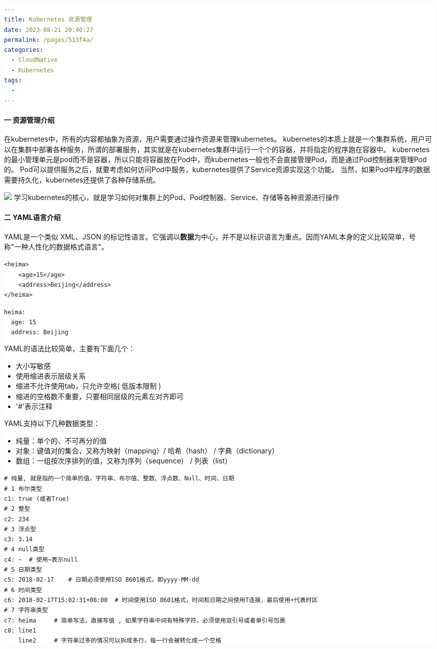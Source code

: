 ```yaml
---
title: Kubernetes 资源管理
date: 2023-08-21 20:40:27
permalink: /pages/513f4a/
categories:
  - CloudNative
  - Kubernetes
tags:
  - 
---
```

#### 一 资源管理介绍
在kubernetes中，所有的内容都抽象为资源，用户需要通过操作资源来管理kubernetes。
kubernetes的本质上就是一个集群系统，用户可以在集群中部署各种服务，所谓的部署服务，其实就是在kubernetes集群中运行一个个的容器，并将指定的程序跑在容器中。
kubernetes的最小管理单元是pod而不是容器，所以只能将容器放在Pod中，而kubernetes一般也不会直接管理Pod，而是通过Pod控制器来管理Pod的。
Pod可以提供服务之后，就要考虑如何访问Pod中服务，kubernetes提供了Service资源实现这个功能。
当然，如果Pod中程序的数据需要持久化，kubernetes还提供了各种存储系统。

 ![](https://cdn.nlark.com/yuque/0/2023/png/2659116/1682906502276-ad230f31-2722-44ba-8a56-50390d7b56b6.png#averageHue=%23f5f1ed&clientId=u5ec0bc34-6849-4&from=paste&id=u7107cf15&originHeight=662&originWidth=1211&originalType=url&ratio=1.5&rotation=0&showTitle=false&status=done&style=none&taskId=u95a66fda-ad91-44f4-8402-fc469c3938f&title=)
学习kubernetes的核心，就是学习如何对集群上的Pod、Pod控制器、Service、存储等各种资源进行操作
#### 二 YAML语言介绍
YAML是一个类似 XML、JSON 的标记性语言。它强调以**数据**为中心，并不是以标识语言为重点。因而YAML本身的定义比较简单，号称"一种人性化的数据格式语言"。
```shell
<heima>
    <age>15</age>
    <address>Beijing</address>
</heima>
```
```shell
heima:
  age: 15
  address: Beijing
```
YAML的语法比较简单，主要有下面几个：

- 大小写敏感
- 使用缩进表示层级关系
- 缩进不允许使用tab，只允许空格( 低版本限制 )
- 缩进的空格数不重要，只要相同层级的元素左对齐即可
- '#'表示注释

YAML支持以下几种数据类型：

- 纯量：单个的、不可再分的值
- 对象：键值对的集合，又称为映射（mapping）/ 哈希（hash） / 字典（dictionary）
- 数组：一组按次序排列的值，又称为序列（sequence） / 列表（list）
```shell
# 纯量, 就是指的一个简单的值，字符串、布尔值、整数、浮点数、Null、时间、日期
# 1 布尔类型
c1: true (或者True)
# 2 整型
c2: 234
# 3 浮点型
c3: 3.14
# 4 null类型 
c4: ~  # 使用~表示null
# 5 日期类型
c5: 2018-02-17    # 日期必须使用ISO 8601格式，即yyyy-MM-dd
# 6 时间类型
c6: 2018-02-17T15:02:31+08:00  # 时间使用ISO 8601格式，时间和日期之间使用T连接，最后使用+代表时区
# 7 字符串类型
c7: heima     # 简单写法，直接写值 , 如果字符串中间有特殊字符，必须使用双引号或者单引号包裹 
c8: line1
    line2     # 字符串过多的情况可以拆成多行，每一行会被转化成一个空格
```